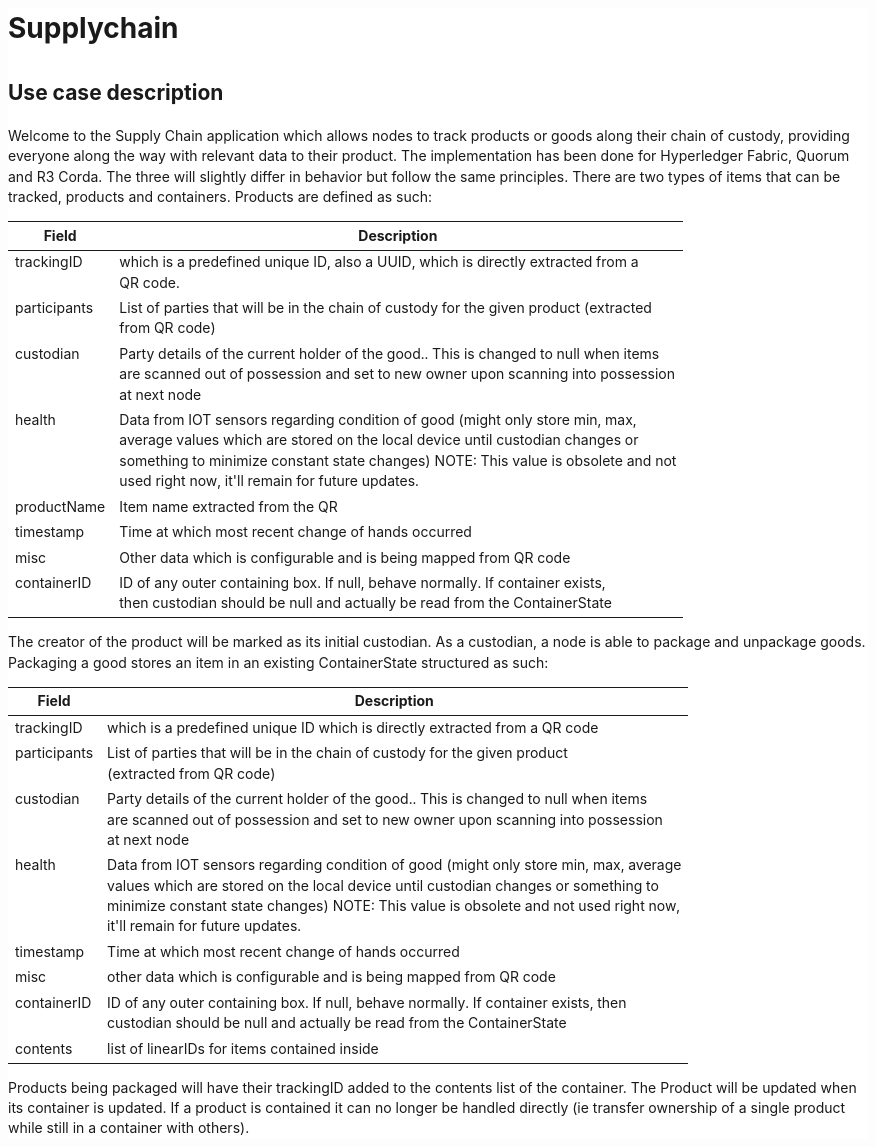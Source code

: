 # Supplychain

## Use case description
Welcome to the Supply Chain application which allows nodes to track products or goods along their chain of custody,
providing everyone along the way with relevant data to their product. The implementation has been done for Hyperledger Fabric, Quorum and R3 Corda. The three will slightly differ in behavior but follow the same principles. There are two types of items that can be tracked, products and containers. Products are defined as such:


| Field       | Description                 |
|-------------|-----------------------------|
| trackingID  | which is a predefined unique ID, also a UUID, which is directly extracted from a <br>QR code.|
| participants| List of parties that will be in the chain of custody for the given product (extracted<br>                 from QR code) |
|custodian    | Party details of the current holder of the good.. This is changed to null when items<br>                  are scanned out of possession and set to new  owner upon scanning into possession<br>                       at next node |
|health       | Data from IOT sensors regarding condition of good (might only store min, max,<br>                     average values  which are stored on the local device until custodian changes or<br>                         something to minimize constant state changes) NOTE: This value is obsolete and not<br>                      used right now, it'll remain for future updates. |
| productName | Item name extracted from the QR|
| timestamp | Time at which most recent change of hands occurred |
| misc | Other data which is configurable and is being mapped from QR code |
|containerID | ID of any outer containing box. If null, behave normally. If container exists,<br>                   then custodian should be null and actually be read from the ContainerState |


The creator of the product will be marked as its initial custodian.  As a custodian, a node is able to package and unpackage goods. Packaging a good
stores an item in an existing ContainerState structured as such:

| Field       | Description        |
|-------------|-------------|
| trackingID | which is a predefined unique ID which is directly extracted from a QR code |
| participants | List of parties that will be in the chain of custody for the given product<br>                             (extracted from QR code) |
| custodian | Party details of the current holder of the good.. This is changed to null when items<br>                  are scanned out of possession and set to new  owner upon scanning into possession <br>                      at next node|
| health| Data from IOT sensors regarding condition of good (might only store min, max, average<br>                  values which are stored on the local device until custodian changes or something to<br>                     minimize constant state changes) NOTE: This value is obsolete and not used right now,<br>                   it'll remain for future updates. |
| timestamp| Time at which most recent change of hands occurred |
| misc | other data which is configurable and is being mapped from QR code |
| containerID | ID of any outer containing box. If null, behave normally. If container exists, then <br>                    custodian should be null and actually be read from the ContainerState |
| contents |  list of linearIDs for items contained inside |


Products being packaged will have their trackingID added to the contents list of the container. The Product will be
updated when its container is updated. If a product is contained it can no longer be handled directly (ie transfer ownership of a single product while still in a container with others).
